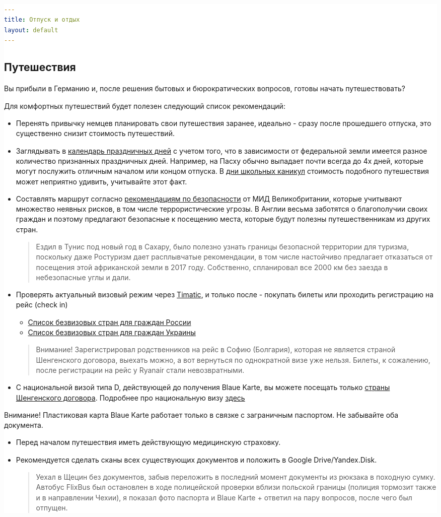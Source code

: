 ```yaml
---
title: Отпуск и отдых
layout: default
---
```


## Путешествия

Вы прибыли в Германию и, после решения бытовых и бюрократических вопросов, готовы начать путешествовать?

Для комфортных путешествий будет полезен следующий список рекомендаций:
* Перенять привычку немцев планировать свои путешествия заранее, идеально - сразу после прошедшего отпуска, это существенно снизит стоимость путешествий.
* Заглядывать в [календарь праздничных дней](https://www.feiertagskalender.ch/index.php?jahr=2018&geo=3059&klasse=5&hl=en&hidepast=0) с учетом того, что в зависимости от федеральной земли имеется разное количество признанных праздничных дней. Например, на Пасху обычно выпадает почти всегда до 4х дней, которые могут послужить отличным началом или концом отпуска. В [дни школьных каникул](https://www.schulferien.org/Schulferien_nach_Jahren/2018/schulferien_2018.html) стоимость подобного путешествия может неприятно удивить, учитывайте этот факт.  
* Составлять маршрут согласно [рекомендациям по безопасности](https://www.gov.uk/foreign-travel-advice) от МИД Великобритании, которые учитывают множество неявных рисков, в том числе террористические угрозы. В Англии весьма заботятся о благополучии своих граждан и поэтому предлагают безопасные к посещению места, которые будут полезны путешественникам из других стран.

  > Ездил в Тунис под новый год в Сахару, было полезно узнать границы безопасной территории для туризма, поскольку даже Ростуризм дает расплывчатые рекомендации, в том числе настойчиво предлагает отказаться от посещения этой африканской земли в 2017 году. Собственно, спланировал все 2000 км без заезда в небезопасные углы и дали.

* Проверять актуальный визовый режим через [Timatic](http://www.iatatravelcentre.com/), и только после - покупать билеты или проходить регистрацию на рейс (check in)
  * [Список безвизовых стран для граждан России](http://visasam.ru/oformlenie/free/bezvizovye-strany.html)
  * [Список безвизовых стран для граждан Украины](http://visasam.ru/oformlenie/free/bezvisoviye-strany-dlya-ukraini.html)

  > Внимание! Зарегистрировал родственников на рейс в Софию (Болгария), которая не является страной Шенгенского договора, выехать можно, а вот вернуться по однократной визе уже нельзя. Билеты, к сожалению, после регистрации на рейс у Ryanair стали невозвратными.

* С национальной визой типа D, действующей до получения Blaue Karte, вы можете посещать только [страны Шенгенского договора](https://www.schengenvisainfo.com/ru/%D1%81%D0%BF%D0%B8%D1%81%D0%BE%D0%BA-%D1%81%D1%82%D1%80%D0%B0%D0%BD-%D1%88%D0%B5%D0%BD%D0%B3%D0%B5%D0%BD%D1%81%D0%BA%D0%BE%D0%B9-%D0%B7%D0%BE%D0%BD%D1%8B/). Подробнее про национальную визу [здесь](http://europa.eu/rapid/press-release_MEMO-10-111_en.htm)

Внимание! Пластиковая карта Blaue Karte работает только в связке с заграничным паспортом. Не забывайте оба документа.
* Перед началом путешествия иметь действующую медицинскую страховку.
* Рекомендуется сделать сканы всех существующих документов и положить в Google Drive/Yandex.Disk.

  > Уехал в Щецин без документов, забыв переложить в последний момент документы из рюкзака в походную сумку. Автобус FlixBus был остановлен в ходе полицейской проверки вблизи польской границы (полиция тормозит также и в направлении Чехии), я показал фото паспорта и Blaue Karte + ответил на пару вопросов, после чего был отпущен.
